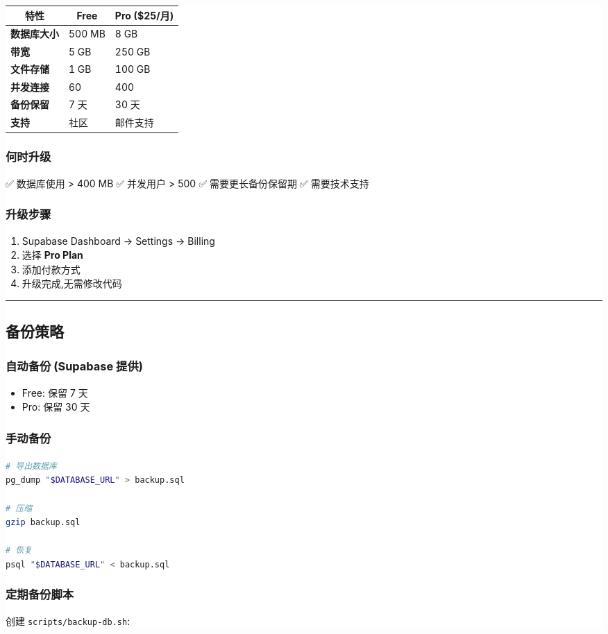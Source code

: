 | 特性 | Free | Pro ($25/月) |
|------|------|--------------|
| **数据库大小** | 500 MB | 8 GB |
| **带宽** | 5 GB | 250 GB |
| **文件存储** | 1 GB | 100 GB |
| **并发连接** | 60 | 400 |
| **备份保留** | 7 天 | 30 天 |
| **支持** | 社区 | 邮件支持 |

### 何时升级

✅ 数据库使用 > 400 MB
✅ 并发用户 > 500
✅ 需要更长备份保留期
✅ 需要技术支持

### 升级步骤

1. Supabase Dashboard → Settings → Billing
2. 选择 **Pro Plan**
3. 添加付款方式
4. 升级完成,无需修改代码

---

## 备份策略

### 自动备份 (Supabase 提供)

- Free: 保留 7 天
- Pro: 保留 30 天

### 手动备份

```bash
# 导出数据库
pg_dump "$DATABASE_URL" > backup.sql

# 压缩
gzip backup.sql

# 恢复
psql "$DATABASE_URL" < backup.sql
```

### 定期备份脚本

创建 `scripts/backup-db.sh`:
